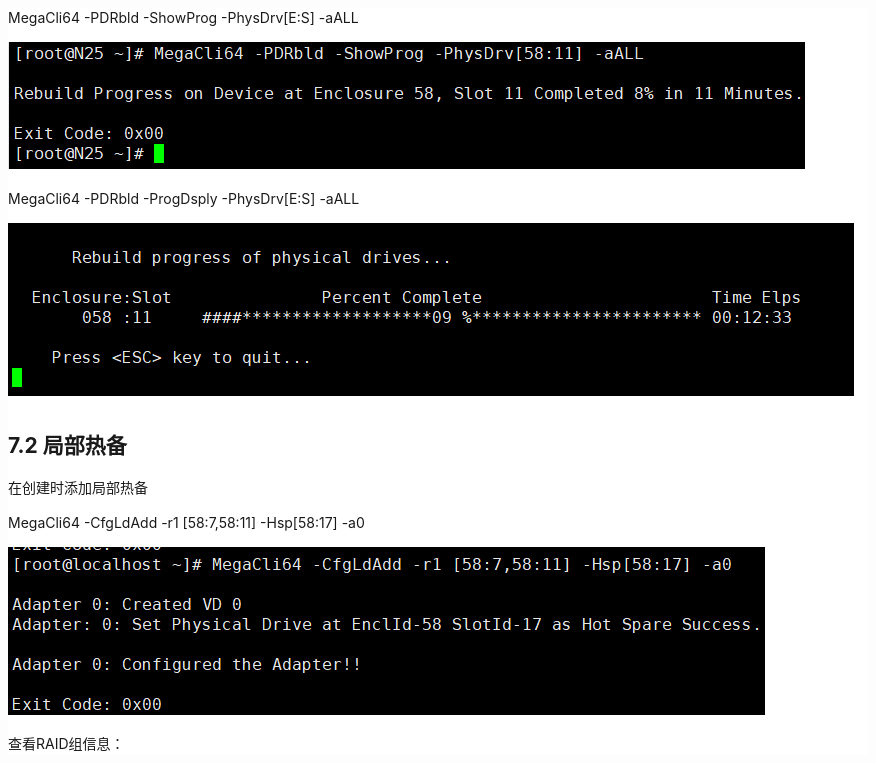 MegaCli64 -PDRbld -ShowProg -PhysDrv[E:S] -aALL

![](images/WEBRESOURCE82c638b1dfa132ea58859e91a5c0a71f截图.png)

MegaCli64 -PDRbld -ProgDsply -PhysDrv[E:S] -aALL

![](images/WEBRESOURCEbb129588d97692265535273bcd7ca9f2截图.png)

## 7.2 局部热备

在创建时添加局部热备

MegaCli64 -CfgLdAdd -r1 [58:7,58:11] -Hsp[58:17] -a0

![](images/WEBRESOURCEc0fa23df7e64b662e91694800e5f53bb截图.png)

查看RAID组信息：

